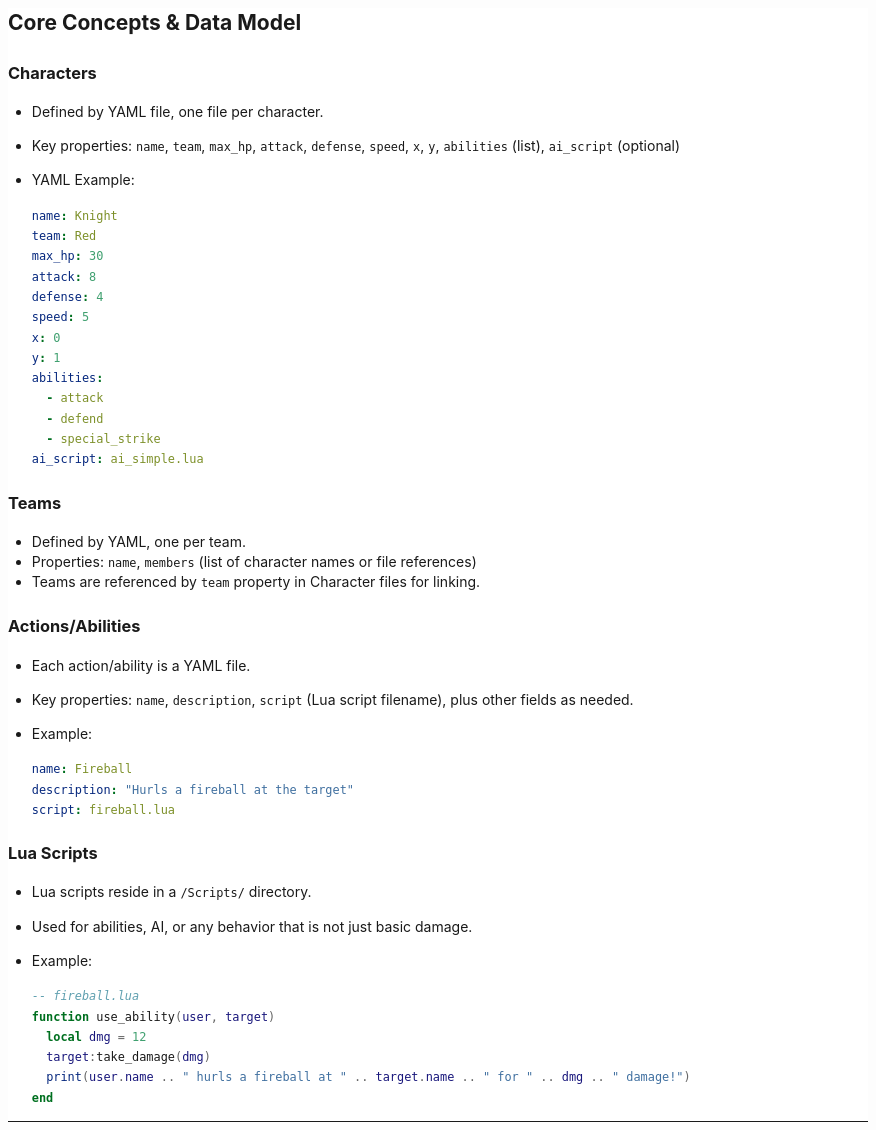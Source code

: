 
## **Core Concepts & Data Model**

### **Characters**

* Defined by YAML file, one file per character.
* Key properties: `name`, `team`, `max_hp`, `attack`, `defense`, `speed`, `x`, `y`, `abilities` (list), `ai_script` (optional)
* YAML Example:

  ```yaml
  name: Knight
  team: Red
  max_hp: 30
  attack: 8
  defense: 4
  speed: 5
  x: 0
  y: 1
  abilities:
    - attack
    - defend
    - special_strike
  ai_script: ai_simple.lua
  ```

### **Teams**

* Defined by YAML, one per team.
* Properties: `name`, `members` (list of character names or file references)
* Teams are referenced by `team` property in Character files for linking.

### **Actions/Abilities**

* Each action/ability is a YAML file.
* Key properties: `name`, `description`, `script` (Lua script filename), plus other fields as needed.
* Example:

  ```yaml
  name: Fireball
  description: "Hurls a fireball at the target"
  script: fireball.lua
  ```

### **Lua Scripts**

* Lua scripts reside in a `/Scripts/` directory.
* Used for abilities, AI, or any behavior that is not just basic damage.
* Example:

  ```lua
  -- fireball.lua
  function use_ability(user, target)
    local dmg = 12
    target:take_damage(dmg)
    print(user.name .. " hurls a fireball at " .. target.name .. " for " .. dmg .. " damage!")
  end
  ```

---
